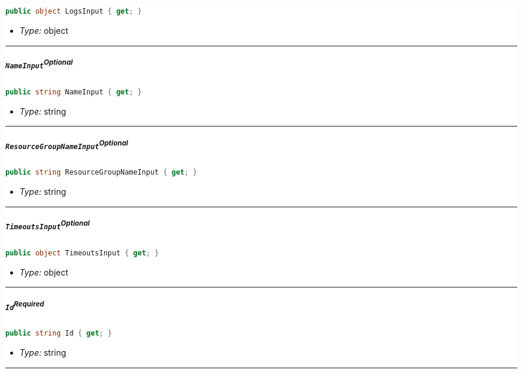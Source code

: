 ```csharp
public object LogsInput { get; }
```

- *Type:* object

---

##### `NameInput`<sup>Optional</sup> <a name="NameInput" id="@cdktf/provider-azurerm.dataAzurermElasticCloudElasticsearch.DataAzurermElasticCloudElasticsearch.property.nameInput"></a>

```csharp
public string NameInput { get; }
```

- *Type:* string

---

##### `ResourceGroupNameInput`<sup>Optional</sup> <a name="ResourceGroupNameInput" id="@cdktf/provider-azurerm.dataAzurermElasticCloudElasticsearch.DataAzurermElasticCloudElasticsearch.property.resourceGroupNameInput"></a>

```csharp
public string ResourceGroupNameInput { get; }
```

- *Type:* string

---

##### `TimeoutsInput`<sup>Optional</sup> <a name="TimeoutsInput" id="@cdktf/provider-azurerm.dataAzurermElasticCloudElasticsearch.DataAzurermElasticCloudElasticsearch.property.timeoutsInput"></a>

```csharp
public object TimeoutsInput { get; }
```

- *Type:* object

---

##### `Id`<sup>Required</sup> <a name="Id" id="@cdktf/provider-azurerm.dataAzurermElasticCloudElasticsearch.DataAzurermElasticCloudElasticsearch.property.id"></a>

```csharp
public string Id { get; }
```

- *Type:* string

---
